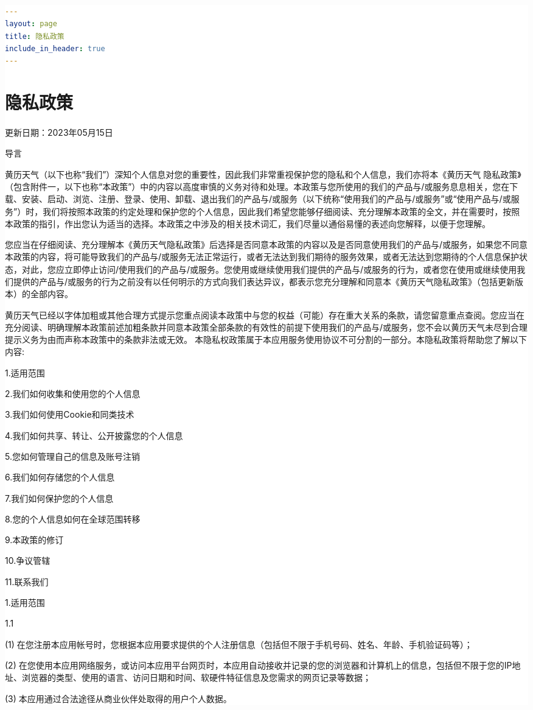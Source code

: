 ```yaml
---
layout: page
title: 隐私政策
include_in_header: true
---
```


# 隐私政策

更新日期：2023年05月15日

导言

黄历天气（以下也称“我们”）深知个人信息对您的重要性，因此我们非常重视保护您的隐私和个人信息，我们亦将本《黄历天气 隐私政策》（包含附件一，以下也称“本政策”）中的内容以高度审慎的义务对待和处理。本政策与您所使用的我们的产品与/或服务息息相关，您在下载、安装、启动、浏览、注册、登录、使用、卸载、退出我们的产品与/或服务（以下统称“使用我们的产品与/或服务”或“使用产品与/或服务”）时，我们将按照本政策的约定处理和保护您的个人信息，因此我们希望您能够仔细阅读、充分理解本政策的全文，并在需要时，按照本政策的指引，作出您认为适当的选择。本政策之中涉及的相关技术词汇，我们尽量以通俗易懂的表述向您解释，以便于您理解。

您应当在仔细阅读、充分理解本《黄历天气隐私政策》后选择是否同意本政策的内容以及是否同意使用我们的产品与/或服务，如果您不同意本政策的内容，将可能导致我们的产品与/或服务无法正常运行，或者无法达到我们期待的服务效果，或者无法达到您期待的个人信息保护状态，对此，您应立即停止访问/使用我们的产品与/或服务。您使用或继续使用我们提供的产品与/或服务的行为，或者您在使用或继续使用我们提供的产品与/或服务的行为之前没有以任何明示的方式向我们表达异议，都表示您充分理解和同意本《黄历天气隐私政策》（包括更新版本）的全部内容。

黄历天气已经以字体加粗或其他合理方式提示您重点阅读本政策中与您的权益（可能）存在重大关系的条款，请您留意重点查阅。您应当在充分阅读、明确理解本政策前述加粗条款并同意本政策全部条款的有效性的前提下使用我们的产品与/或服务，您不会以黄历天气未尽到合理提示义务为由而声称本政策中的条款非法或无效。
本隐私权政策属于本应用服务使用协议不可分割的一部分。本隐私政策将帮助您了解以下内容:

1.适用范围

2.我们如何收集和使用您的个人信息

3.我们如何使用Cookie和同类技术

4.我们如何共享、转让、公开披露您的个人信息

5.您如何管理自己的信息及账号注销

6.我们如何存储您的个人信息

7.我们如何保护您的个人信息

8.您的个人信息如何在全球范围转移

9.本政策的修订

10.争议管辖

11.联系我们


1.适用范围

1.1

(1) 在您注册本应用帐号时，您根据本应用要求提供的个人注册信息（包括但不限于手机号码、姓名、年龄、手机验证码等）；

(2) 在您使用本应用网络服务，或访问本应用平台网页时，本应用自动接收并记录的您的浏览器和计算机上的信息，包括但不限于您的IP地址、浏览器的类型、使用的语言、访问日期和时间、软硬件特征信息及您需求的网页记录等数据；

(3) 本应用通过合法途径从商业伙伴处取得的用户个人数据。
